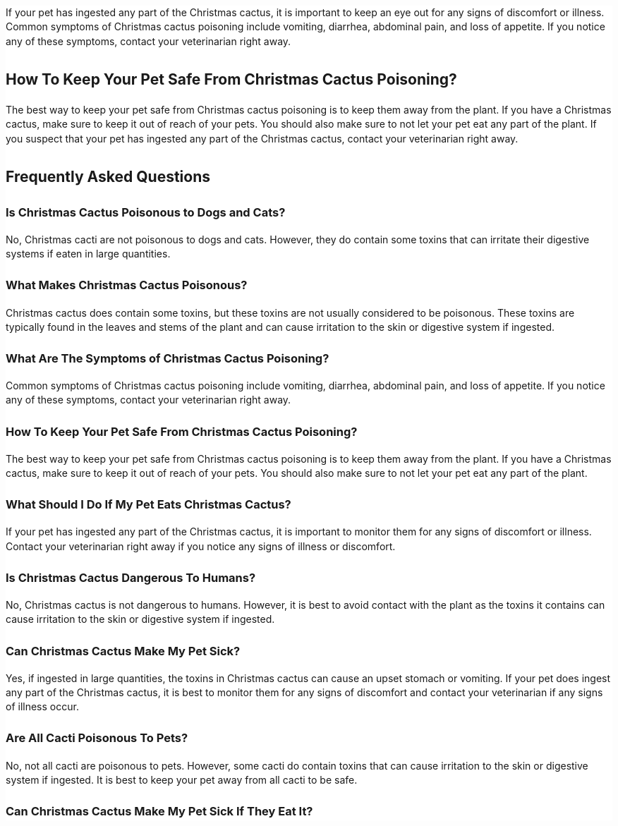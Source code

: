 <p>If your pet has ingested any part of the Christmas cactus, it is important to keep an eye out for any signs of discomfort or illness. Common symptoms of Christmas cactus poisoning include vomiting, diarrhea, abdominal pain, and loss of appetite. If you notice any of these symptoms, contact your veterinarian right away.</p>

<h2>How To Keep Your Pet Safe From Christmas Cactus Poisoning?</h2>

<p>The best way to keep your pet safe from Christmas cactus poisoning is to keep them away from the plant. If you have a Christmas cactus, make sure to keep it out of reach of your pets. You should also make sure to not let your pet eat any part of the plant. If you suspect that your pet has ingested any part of the Christmas cactus, contact your veterinarian right away.</p>

<h2>Frequently Asked Questions</h2>

<h3>Is Christmas Cactus Poisonous to Dogs and Cats?</h3>

<p>No, Christmas cacti are not poisonous to dogs and cats. However, they do contain some toxins that can irritate their digestive systems if eaten in large quantities.</p>

<h3>What Makes Christmas Cactus Poisonous?</h3>

<p>Christmas cactus does contain some toxins, but these toxins are not usually considered to be poisonous. These toxins are typically found in the leaves and stems of the plant and can cause irritation to the skin or digestive system if ingested.</p>

<h3>What Are The Symptoms of Christmas Cactus Poisoning?</h3>

<p>Common symptoms of Christmas cactus poisoning include vomiting, diarrhea, abdominal pain, and loss of appetite. If you notice any of these symptoms, contact your veterinarian right away.</p>

<h3>How To Keep Your Pet Safe From Christmas Cactus Poisoning?</h3>

<p>The best way to keep your pet safe from Christmas cactus poisoning is to keep them away from the plant. If you have a Christmas cactus, make sure to keep it out of reach of your pets. You should also make sure to not let your pet eat any part of the plant.</p>

<h3>What Should I Do If My Pet Eats Christmas Cactus?</h3>

<p>If your pet has ingested any part of the Christmas cactus, it is important to monitor them for any signs of discomfort or illness. Contact your veterinarian right away if you notice any signs of illness or discomfort.</p>

<h3>Is Christmas Cactus Dangerous To Humans?</h3>

<p>No, Christmas cactus is not dangerous to humans. However, it is best to avoid contact with the plant as the toxins it contains can cause irritation to the skin or digestive system if ingested.</p>

<h3>Can Christmas Cactus Make My Pet Sick?</h3>

<p>Yes, if ingested in large quantities, the toxins in Christmas cactus can cause an upset stomach or vomiting. If your pet does ingest any part of the Christmas cactus, it is best to monitor them for any signs of discomfort and contact your veterinarian if any signs of illness occur.</p>

<h3>Are All Cacti Poisonous To Pets?</h3>

<p>No, not all cacti are poisonous to pets. However, some cacti do contain toxins that can cause irritation to the skin or digestive system if ingested. It is best to keep your pet away from all cacti to be safe.</p>

<h3>Can Christmas Cactus Make My Pet Sick If They Eat It?</h3>
